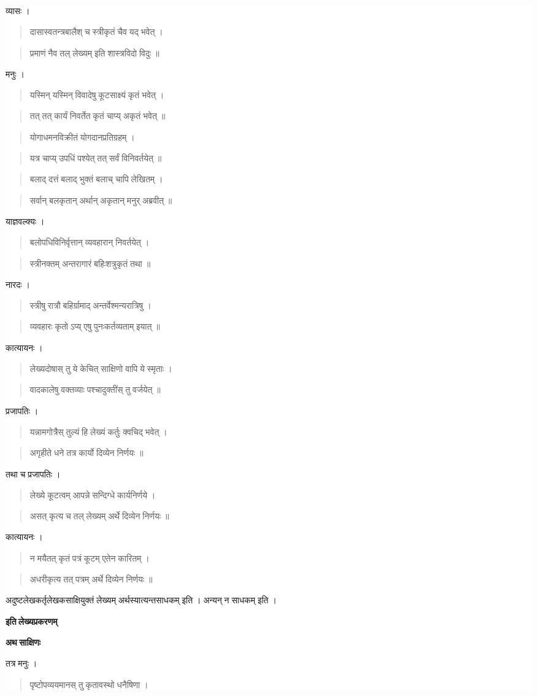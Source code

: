 व्यासः ।

> दासास्वतन्त्रबालैश् च स्त्रीकृतं चैव यद् भवेत् ।

> प्रमाणं नैव तल् लेख्यम् इति शास्त्रविदो विदुः ॥

मनुः ।

> यस्मिन् यस्मिन् विवादेषु कूटसाक्ष्यं कृतं भवेत् । 

> तत् तत् कार्यं निवर्तेत कृतं चाप्य् अकृतं भवेत् ॥

> योगाधमनविक्रीतं योगदानप्रतिग्रहम् ।

> यत्र चाप्य् उपधिं पश्येत् तत् सर्वं विनिवर्तयेत् ॥

> बलाद् दत्तं बलाद् भुक्तं बलाच् चापि लेखितम् ।

> सर्वान् बलकृतान् अर्थान् अकृतान् मनुर् अब्रवीत् ॥

याज्ञवल्क्यः ।

> बलोपधिविनिर्वृत्तान् व्यवहारान् निवर्तयेत् ।

> स्त्रीनक्तम् अन्तरागारं बहिःशत्रुकृतं तथा ॥

नारदः ।

> स्त्रीषु रात्रौ बहिर्ग्रामाद् अन्तर्वेश्मन्यरात्रिषु ।

> व्यवहारः कृतो ऽप्य् एषु पुनःकर्तव्यताम् इयात् ॥

कात्यायनः ।

> लेख्यदोषास् तु ये केचित् साक्षिणो वापि ये स्मृताः ।

> वादकालेषु वक्तव्याः पश्चादुक्तींस् तु वर्जयेत् ॥

प्रजापतिः ।

> यन्नामगोत्रैस् तुल्यं हि लेख्यं कर्तुः क्वचिद् भवेत् ।

> अगृहीते धने तत्र कार्यो दिव्येन निर्णयः ॥

तथा च प्रजापतिः ।

> लेख्ये कूटत्वम् आपन्ने सन्दिग्धे कार्यनिर्णये ।

> असत् कृत्य च तल् लेख्यम् अर्थे दिव्येन निर्णयः ॥

कात्यायनः ।

> न मयैतत् कृतं पत्रं कूटम् एतेन कारितम् ।

> अधरीकृत्य तत् पत्रम् अर्थे दिव्येन निर्णयः ॥

अदुष्टलेखकर्तृलेखकसाक्षियुक्तं लेख्यम् अर्थस्यात्यन्तसाधकम् इति । अन्यन् न साधकम् इति ।

**इति लेख्यप्रकरणम्**

**अथ साक्षिणः**

तत्र मनुः ।

> पृष्टोपव्ययमानस् तु कृतावस्थो धनैषिणा ।
